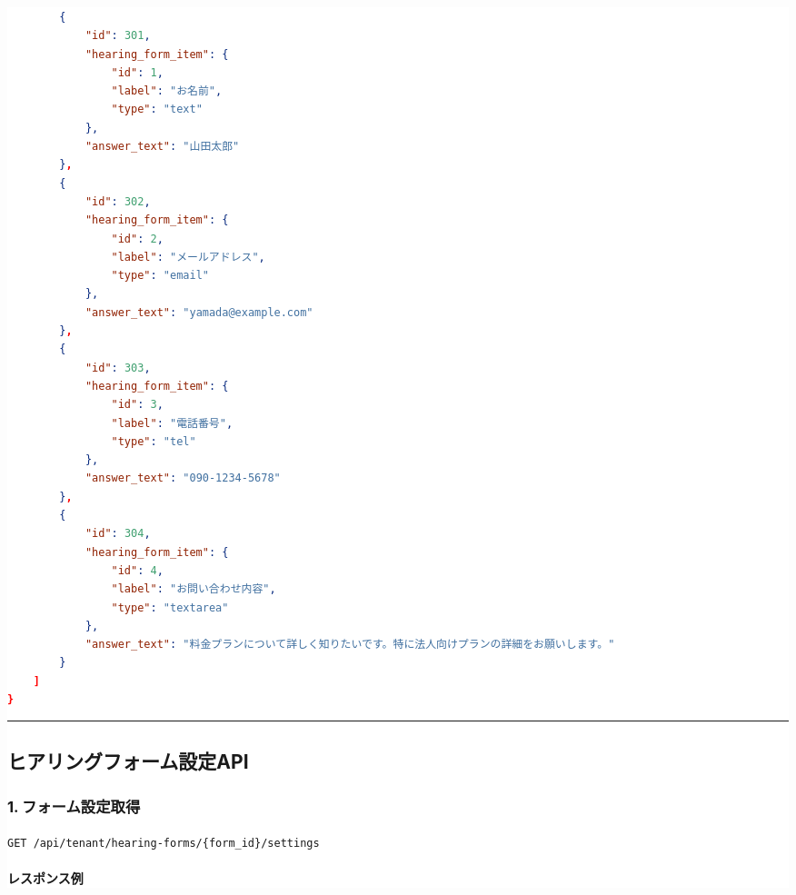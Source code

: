 ```json
        {
            "id": 301,
            "hearing_form_item": {
                "id": 1,
                "label": "お名前",
                "type": "text"
            },
            "answer_text": "山田太郎"
        },
        {
            "id": 302,
            "hearing_form_item": {
                "id": 2,
                "label": "メールアドレス",
                "type": "email"
            },
            "answer_text": "yamada@example.com"
        },
        {
            "id": 303,
            "hearing_form_item": {
                "id": 3,
                "label": "電話番号",
                "type": "tel"
            },
            "answer_text": "090-1234-5678"
        },
        {
            "id": 304,
            "hearing_form_item": {
                "id": 4,
                "label": "お問い合わせ内容",
                "type": "textarea"
            },
            "answer_text": "料金プランについて詳しく知りたいです。特に法人向けプランの詳細をお願いします。"
        }
    ]
}
```

---

## ヒアリングフォーム設定API

### 1. フォーム設定取得

```http
GET /api/tenant/hearing-forms/{form_id}/settings
```

#### レスポンス例
